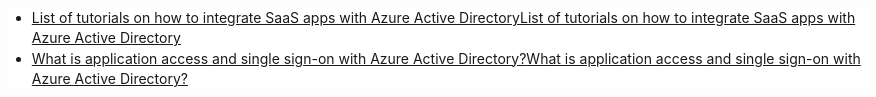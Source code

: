 * [<span data-ttu-id="df991-274">List of tutorials on how to integrate SaaS apps with Azure Active Directory</span><span class="sxs-lookup"><span data-stu-id="df991-274">List of tutorials on how to integrate SaaS apps with Azure Active Directory</span></span>](tutorial-list.md)
* [<span data-ttu-id="df991-275">What is application access and single sign-on with Azure Active Directory?</span><span class="sxs-lookup"><span data-stu-id="df991-275">What is application access and single sign-on with Azure Active Directory?</span></span>](../manage-apps/what-is-single-sign-on.md)





[1]: ./media/adobeexperiencemanager-tutorial/tutorial_general_01.png
[2]: ./media/adobeexperiencemanager-tutorial/tutorial_general_02.png
[3]: ./media/adobeexperiencemanager-tutorial/tutorial_general_03.png
[4]: ./media/adobeexperiencemanager-tutorial/tutorial_general_04.png

[100]: ./media/adobeexperiencemanager-tutorial/tutorial_general_100.png

[200]: ./media/adobeexperiencemanager-tutorial/tutorial_general_200.png
[201]: ./media/adobeexperiencemanager-tutorial/tutorial_general_201.png
[202]: ./media/adobeexperiencemanager-tutorial/tutorial_general_202.png
[203]: ./media/adobeexperiencemanager-tutorial/tutorial_general_203.png

